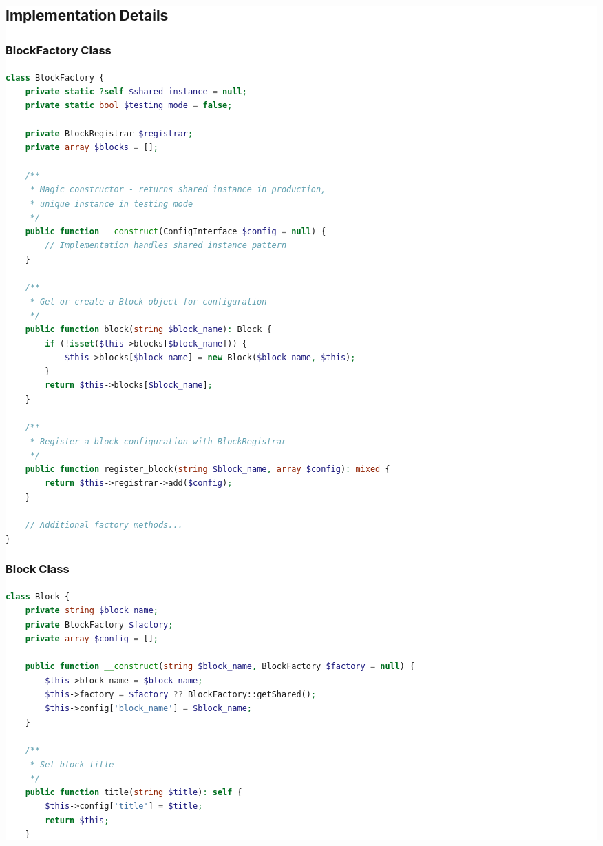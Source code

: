 
## Implementation Details

### BlockFactory Class

```php
class BlockFactory {
    private static ?self $shared_instance = null;
    private static bool $testing_mode = false;

    private BlockRegistrar $registrar;
    private array $blocks = [];

    /**
     * Magic constructor - returns shared instance in production,
     * unique instance in testing mode
     */
    public function __construct(ConfigInterface $config = null) {
        // Implementation handles shared instance pattern
    }

    /**
     * Get or create a Block object for configuration
     */
    public function block(string $block_name): Block {
        if (!isset($this->blocks[$block_name])) {
            $this->blocks[$block_name] = new Block($block_name, $this);
        }
        return $this->blocks[$block_name];
    }

    /**
     * Register a block configuration with BlockRegistrar
     */
    public function register_block(string $block_name, array $config): mixed {
        return $this->registrar->add($config);
    }

    // Additional factory methods...
}
```

### Block Class

```php
class Block {
    private string $block_name;
    private BlockFactory $factory;
    private array $config = [];

    public function __construct(string $block_name, BlockFactory $factory = null) {
        $this->block_name = $block_name;
        $this->factory = $factory ?? BlockFactory::getShared();
        $this->config['block_name'] = $block_name;
    }

    /**
     * Set block title
     */
    public function title(string $title): self {
        $this->config['title'] = $title;
        return $this;
    }

```